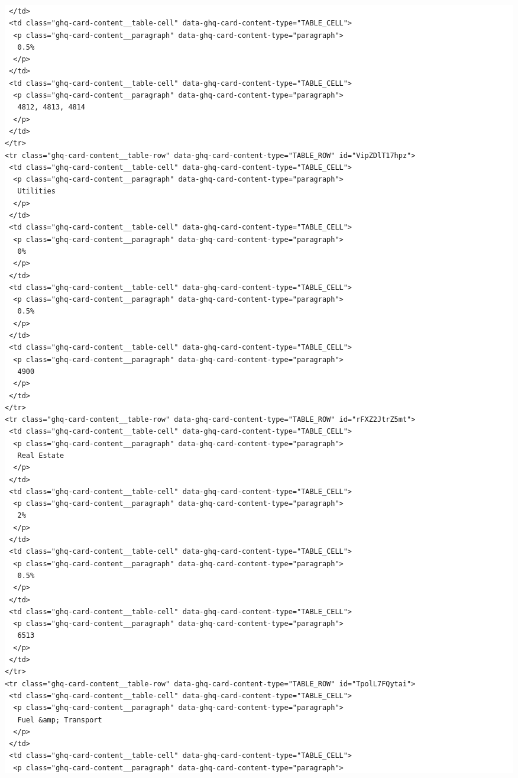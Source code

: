      </td>
     <td class="ghq-card-content__table-cell" data-ghq-card-content-type="TABLE_CELL">
      <p class="ghq-card-content__paragraph" data-ghq-card-content-type="paragraph">
       0.5%
      </p>
     </td>
     <td class="ghq-card-content__table-cell" data-ghq-card-content-type="TABLE_CELL">
      <p class="ghq-card-content__paragraph" data-ghq-card-content-type="paragraph">
       4812, 4813, 4814
      </p>
     </td>
    </tr>
    <tr class="ghq-card-content__table-row" data-ghq-card-content-type="TABLE_ROW" id="VipZDlT17hpz">
     <td class="ghq-card-content__table-cell" data-ghq-card-content-type="TABLE_CELL">
      <p class="ghq-card-content__paragraph" data-ghq-card-content-type="paragraph">
       Utilities
      </p>
     </td>
     <td class="ghq-card-content__table-cell" data-ghq-card-content-type="TABLE_CELL">
      <p class="ghq-card-content__paragraph" data-ghq-card-content-type="paragraph">
       0%
      </p>
     </td>
     <td class="ghq-card-content__table-cell" data-ghq-card-content-type="TABLE_CELL">
      <p class="ghq-card-content__paragraph" data-ghq-card-content-type="paragraph">
       0.5%
      </p>
     </td>
     <td class="ghq-card-content__table-cell" data-ghq-card-content-type="TABLE_CELL">
      <p class="ghq-card-content__paragraph" data-ghq-card-content-type="paragraph">
       4900
      </p>
     </td>
    </tr>
    <tr class="ghq-card-content__table-row" data-ghq-card-content-type="TABLE_ROW" id="rFXZ2JtrZ5mt">
     <td class="ghq-card-content__table-cell" data-ghq-card-content-type="TABLE_CELL">
      <p class="ghq-card-content__paragraph" data-ghq-card-content-type="paragraph">
       Real Estate
      </p>
     </td>
     <td class="ghq-card-content__table-cell" data-ghq-card-content-type="TABLE_CELL">
      <p class="ghq-card-content__paragraph" data-ghq-card-content-type="paragraph">
       2%
      </p>
     </td>
     <td class="ghq-card-content__table-cell" data-ghq-card-content-type="TABLE_CELL">
      <p class="ghq-card-content__paragraph" data-ghq-card-content-type="paragraph">
       0.5%
      </p>
     </td>
     <td class="ghq-card-content__table-cell" data-ghq-card-content-type="TABLE_CELL">
      <p class="ghq-card-content__paragraph" data-ghq-card-content-type="paragraph">
       6513
      </p>
     </td>
    </tr>
    <tr class="ghq-card-content__table-row" data-ghq-card-content-type="TABLE_ROW" id="TpolL7FQytai">
     <td class="ghq-card-content__table-cell" data-ghq-card-content-type="TABLE_CELL">
      <p class="ghq-card-content__paragraph" data-ghq-card-content-type="paragraph">
       Fuel &amp; Transport
      </p>
     </td>
     <td class="ghq-card-content__table-cell" data-ghq-card-content-type="TABLE_CELL">
      <p class="ghq-card-content__paragraph" data-ghq-card-content-type="paragraph">
